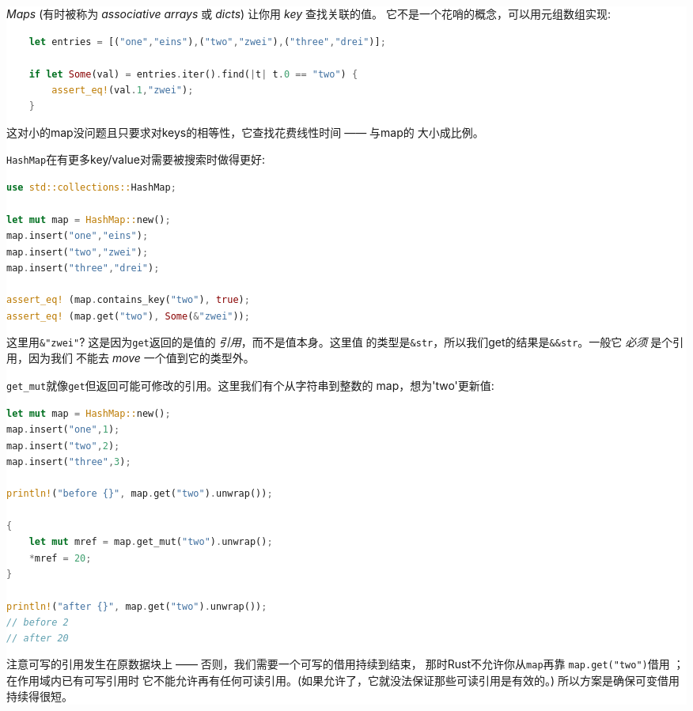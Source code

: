 _Maps_  (有时被称为 _associative arrays_ 或 _dicts_) 让你用  _key_ 查找关联的值。
它不是一个花哨的概念，可以用元组数组实现:

```rust
    let entries = [("one","eins"),("two","zwei"),("three","drei")];

    if let Some(val) = entries.iter().find(|t| t.0 == "two") {
        assert_eq!(val.1,"zwei");
    }
```

这对小的map没问题且只要求对keys的相等性，它查找花费线性时间 —— 与map的
大小成比例。

`HashMap`在有更多key/value对需要被搜索时做得更好:

```rust
use std::collections::HashMap;

let mut map = HashMap::new();
map.insert("one","eins");
map.insert("two","zwei");
map.insert("three","drei");

assert_eq! (map.contains_key("two"), true);
assert_eq! (map.get("two"), Some(&"zwei"));
```

这里用`&"zwei"`? 这是因为`get`返回的是值的 _引用_，而不是值本身。这里值
的类型是`&str`，所以我们get的结果是`&&str`。一般它 _必须_ 是个引用，因为我们
不能去 _move_ 一个值到它的类型外。

`get_mut`就像`get`但返回可能可修改的引用。这里我们有个从字符串到整数的
map，想为'two'更新值:

```rust
let mut map = HashMap::new();
map.insert("one",1);
map.insert("two",2);
map.insert("three",3);

println!("before {}", map.get("two").unwrap());

{
    let mut mref = map.get_mut("two").unwrap();
    *mref = 20;
}

println!("after {}", map.get("two").unwrap());
// before 2
// after 20
```
注意可写的引用发生在原数据块上 —— 否则，我们需要一个可写的借用持续到结束，
那时Rust不允许你从`map`再靠 `map.get("two")`借用 ；在作用域内已有可写引用时
它不能允许再有任何可读引用。(如果允许了，它就没法保证那些可读引用是有效的。)
所以方案是确保可变借用持续得很短。
